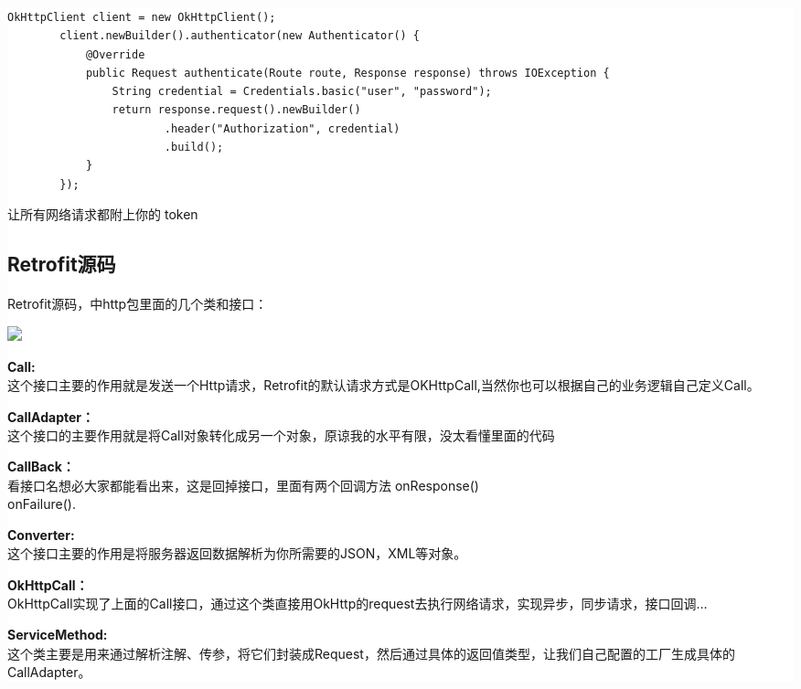 ```
OkHttpClient client = new OkHttpClient();
        client.newBuilder().authenticator(new Authenticator() {
            @Override
            public Request authenticate(Route route, Response response) throws IOException {
                String credential = Credentials.basic("user", "password");
                return response.request().newBuilder()
                        .header("Authorization", credential)
                        .build();
            }
        });
```


让所有网络请求都附上你的 token



## Retrofit源码

Retrofit源码，中http包里面的几个类和接口：


![](http://img.blog.csdn.net/20160512174753189)

**Call:**        
这个接口主要的作用就是发送一个Http请求，Retrofit的默认请求方式是OKHttpCall,当然你也可以根据自己的业务逻辑自己定义Call。

**CallAdapter：**        
这个接口的主要作用就是将Call对象转化成另一个对象，原谅我的水平有限，没太看懂里面的代码

**CallBack：**         
看接口名想必大家都能看出来，这是回掉接口，里面有两个回调方法 
onResponse()       
onFailure().      

**Converter:**       
这个接口主要的作用是将服务器返回数据解析为你所需要的JSON，XML等对象。

**OkHttpCall：**       
OkHttpCall实现了上面的Call接口，通过这个类直接用OkHttp的request去执行网络请求，实现异步，同步请求，接口回调…

**ServiceMethod:**       
这个类主要是用来通过解析注解、传参，将它们封装成Request，然后通过具体的返回值类型，让我们自己配置的工厂生成具体的CallAdapter。       

